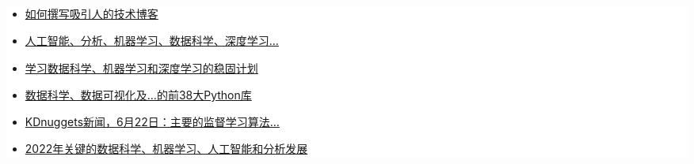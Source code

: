 +   [如何撰写吸引人的技术博客](https://www.kdnuggets.com/2022/04/write-engaging-technical-blogs.html)

+   [人工智能、分析、机器学习、数据科学、深度学习…](https://www.kdnuggets.com/2021/12/developments-predictions-ai-machine-learning-data-science-research.html)

+   [学习数据科学、机器学习和深度学习的稳固计划](https://www.kdnuggets.com/2023/01/mwiti-solid-plan-learning-data-science-machine-learning-deep-learning.html)

+   [数据科学、数据可视化及…的前38大Python库](https://www.kdnuggets.com/2020/11/top-python-libraries-data-science-data-visualization-machine-learning.html)

+   [KDnuggets新闻，6月22日：主要的监督学习算法…](https://www.kdnuggets.com/2022/n25.html)

+   [2022年关键的数据科学、机器学习、人工智能和分析发展](https://www.kdnuggets.com/2022/12/key-data-science-machine-learning-ai-analytics-developments-2022.html)
